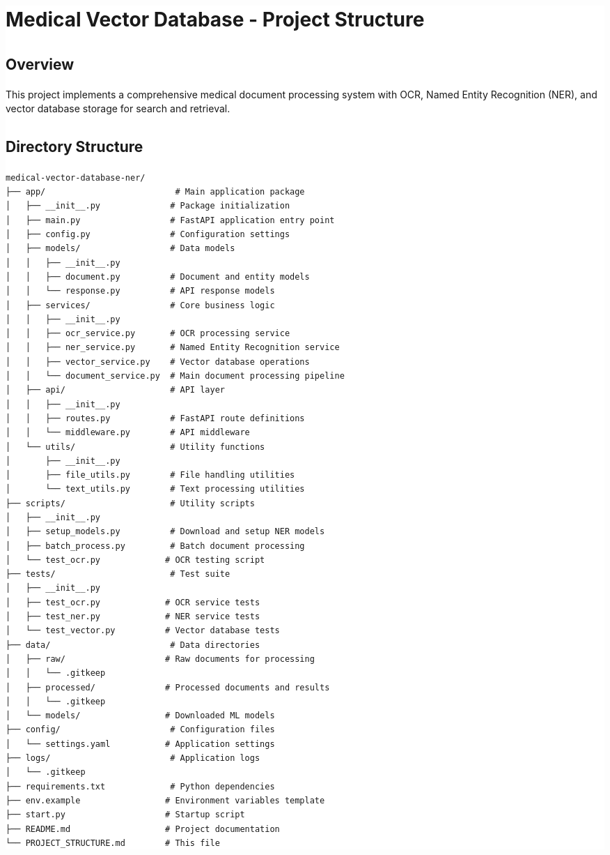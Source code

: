 # Medical Vector Database - Project Structure

## Overview
This project implements a comprehensive medical document processing system with OCR, Named Entity Recognition (NER), and vector database storage for search and retrieval.

## Directory Structure

```
medical-vector-database-ner/
├── app/                          # Main application package
│   ├── __init__.py              # Package initialization
│   ├── main.py                  # FastAPI application entry point
│   ├── config.py                # Configuration settings
│   ├── models/                  # Data models
│   │   ├── __init__.py
│   │   ├── document.py          # Document and entity models
│   │   └── response.py          # API response models
│   ├── services/                # Core business logic
│   │   ├── __init__.py
│   │   ├── ocr_service.py       # OCR processing service
│   │   ├── ner_service.py       # Named Entity Recognition service
│   │   ├── vector_service.py    # Vector database operations
│   │   └── document_service.py  # Main document processing pipeline
│   ├── api/                     # API layer
│   │   ├── __init__.py
│   │   ├── routes.py            # FastAPI route definitions
│   │   └── middleware.py        # API middleware
│   └── utils/                   # Utility functions
│       ├── __init__.py
│       ├── file_utils.py        # File handling utilities
│       └── text_utils.py        # Text processing utilities
├── scripts/                     # Utility scripts
│   ├── __init__.py
│   ├── setup_models.py          # Download and setup NER models
│   ├── batch_process.py         # Batch document processing
│   └── test_ocr.py             # OCR testing script
├── tests/                       # Test suite
│   ├── __init__.py
│   ├── test_ocr.py             # OCR service tests
│   ├── test_ner.py             # NER service tests
│   └── test_vector.py          # Vector database tests
├── data/                        # Data directories
│   ├── raw/                    # Raw documents for processing
│   │   └── .gitkeep
│   ├── processed/              # Processed documents and results
│   │   └── .gitkeep
│   └── models/                 # Downloaded ML models
├── config/                      # Configuration files
│   └── settings.yaml           # Application settings
├── logs/                        # Application logs
│   └── .gitkeep
├── requirements.txt             # Python dependencies
├── env.example                 # Environment variables template
├── start.py                    # Startup script
├── README.md                   # Project documentation
└── PROJECT_STRUCTURE.md        # This file
```
